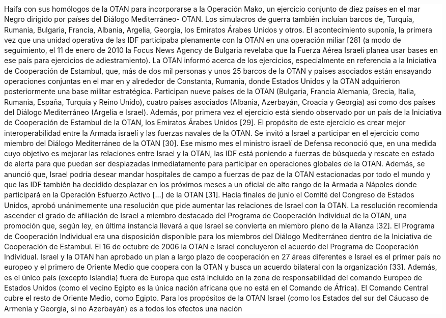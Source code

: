 Haifa con sus homólogos de la OTAN para incorporarse a la Operación Mako,
un ejercicio conjunto de diez países en el mar Negro dirigido por países
del Diálogo Mediterráneo- OTAN.
Los simulacros de guerra también incluían
barcos de,
Turquía, Rumania, Bulgaria, Francia, Albania, Argelia, Georgia,
los Emiratos Árabes Unidos y otros.
El acontecimiento suponía,
la primera
vez que una unidad operativa de las IDF participaba plenamente con la OTAN
en una operación miliar [28] (a modo de seguimiento, el 11 de enero de 2010
la Focus News Agency de Bulgaria revelaba que la Fuerza Aérea Israelí planea
usar bases en ese país para ejercicios de adiestramiento).
La OTAN informó acerca de los ejercicios, especialmente en referencia a la
Iniciativa de Cooperación de Estambul, que,
más de dos mil personas y unos
25 barcos de la OTAN y países asociados están ensayando operaciones
conjuntas en el mar en y alrededor de Constanta, Rumania, donde Estados
Unidos y la OTAN adquirieron posteriormente una base militar estratégica.
Participan nueve países de la OTAN (Bulgaria, Francia Alemania, Grecia,
Italia, Rumania, España, Turquía y Reino Unido), cuatro países asociados
(Albania, Azerbayán, Croacia y Georgia) así como dos países del Diálogo
Mediterráneo (Argelia e Israel). Además, por primera vez el ejercicio está
siendo observado por un país de la Iniciativa de Cooperación de Estambul de
la OTAN, los Emiratos Árabes Unidos [29].
El propósito de este ejercicio es crear mejor interoperabilidad entre la
Armada israelí y las fuerzas navales de la OTAN. Se invitó a Israel a
participar en el ejercicio como miembro del Diálogo Mediterráneo de la OTAN
[30].
Ese mismo mes el ministro israelí de Defensa reconoció que,
en una medida
cuyo objetivo es mejorar las relaciones entre Israel y la OTAN, las IDF está
poniendo a fuerzas de búsqueda y rescate en estado de alerta para que puedan
ser desplazadas inmediatamente para participar en operaciones globales de la
OTAN.
Además, se anunció que,
Israel podría desear mandar hospitales de campo a
fuerzas de paz de la OTAN estacionadas por todo el mundo y que las IDF
también ha decidido desplazar en los próximos meses a un oficial de alto
rango de la Armada a Nápoles donde participará en la Operación Esfuerzo
Activo [...] de la OTAN [31].
Hacia finales de junio el Comité del Congreso de Estados Unidos,
aprobó
unánimemente una resolución que pide aumentar las relaciones de Israel con
la OTAN. La resolución recomienda ascender el grado de afiliación de Israel
a miembro destacado del Programa de Cooperación Individual de la OTAN, una
promoción que, según ley, en última instancia llevará a que Israel se
convierta en miembro pleno de la Alianza [32].
El Programa de Cooperación Individual era una disposición disponible para
los miembros del Diálogo Mediterráneo dentro de la Iniciativa de Cooperación
de Estambul.
El 16 de octubre de 2006 la OTAN e Israel concluyeron el
acuerdo del Programa de Cooperación Individual.
Israel y la OTAN han aprobado un plan a largo plazo de cooperación en 27
áreas diferentes e Israel es el primer país no europeo y el primero de
Oriente Medio que coopera con la OTAN y busca un acuerdo bilateral con la
organización [33].
Además, es el único país (excepto Islandia) fuera de Europa que está
incluido en la zona de responsabilidad del comando Europeo de Estados Unidos
(como el vecino Egipto es la única nación africana que no está en el Comando
de África).
El Comando Central cubre el resto de Oriente Medio, como Egipto.
Para los propósitos de la OTAN Israel (como los Estados del sur del Cáucaso
de Armenia y Georgia, si no Azerbayán) es a todos los efectos una nación